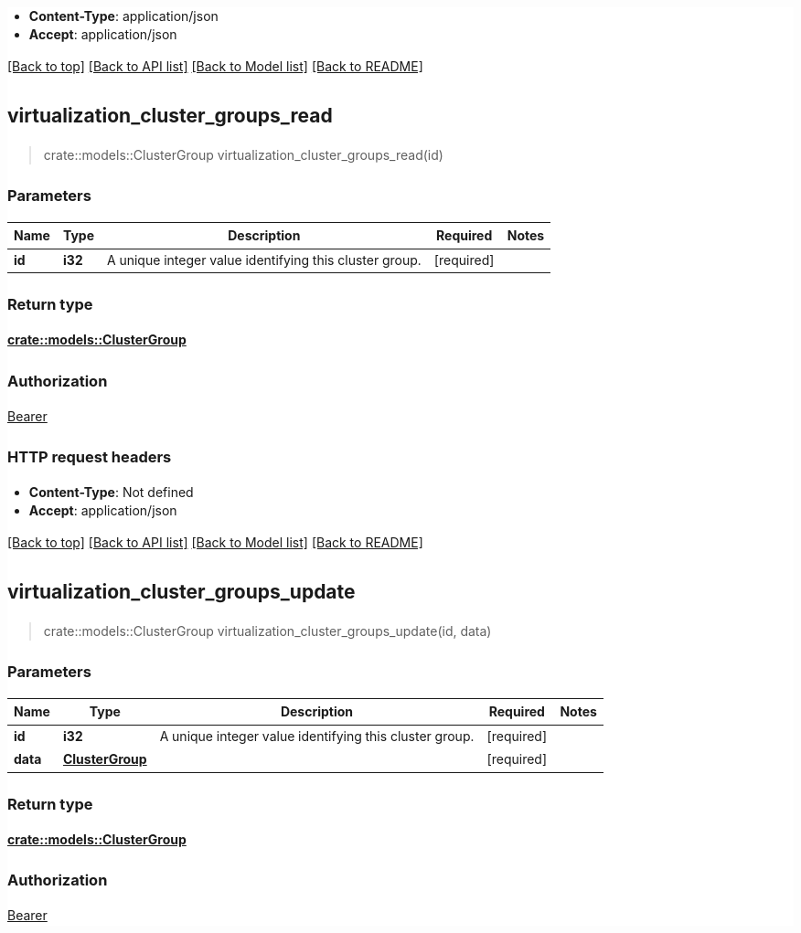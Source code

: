 - **Content-Type**: application/json
- **Accept**: application/json

[[Back to top]](#) [[Back to API list]](../README.md#documentation-for-api-endpoints) [[Back to Model list]](../README.md#documentation-for-models) [[Back to README]](../README.md)


## virtualization_cluster_groups_read

> crate::models::ClusterGroup virtualization_cluster_groups_read(id)


### Parameters


Name | Type | Description  | Required | Notes
------------- | ------------- | ------------- | ------------- | -------------
**id** | **i32** | A unique integer value identifying this cluster group. | [required] |

### Return type

[**crate::models::ClusterGroup**](ClusterGroup.md)

### Authorization

[Bearer](../README.md#Bearer)

### HTTP request headers

- **Content-Type**: Not defined
- **Accept**: application/json

[[Back to top]](#) [[Back to API list]](../README.md#documentation-for-api-endpoints) [[Back to Model list]](../README.md#documentation-for-models) [[Back to README]](../README.md)


## virtualization_cluster_groups_update

> crate::models::ClusterGroup virtualization_cluster_groups_update(id, data)


### Parameters


Name | Type | Description  | Required | Notes
------------- | ------------- | ------------- | ------------- | -------------
**id** | **i32** | A unique integer value identifying this cluster group. | [required] |
**data** | [**ClusterGroup**](ClusterGroup.md) |  | [required] |

### Return type

[**crate::models::ClusterGroup**](ClusterGroup.md)

### Authorization

[Bearer](../README.md#Bearer)
